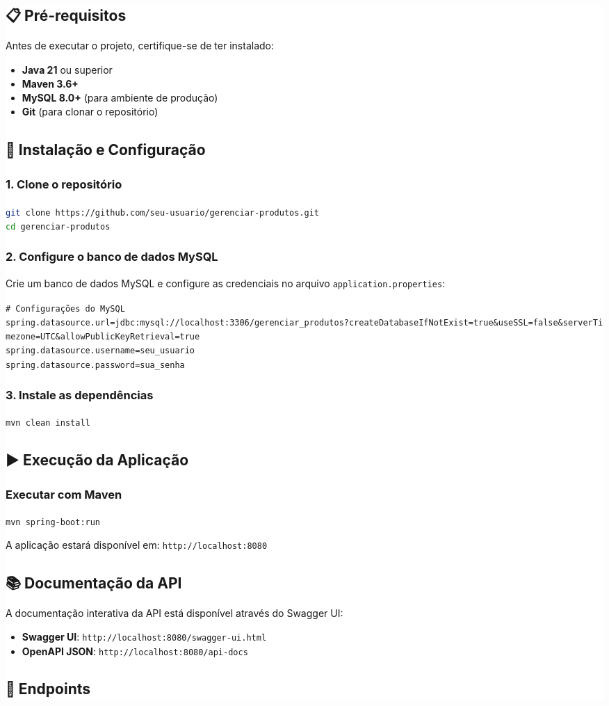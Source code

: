 ## 📋 Pré-requisitos

Antes de executar o projeto, certifique-se de ter instalado:

- **Java 21** ou superior
- **Maven 3.6+**
- **MySQL 8.0+** (para ambiente de produção)
- **Git** (para clonar o repositório)

## 🚀 Instalação e Configuração

### 1. Clone o repositório

```bash
git clone https://github.com/seu-usuario/gerenciar-produtos.git
cd gerenciar-produtos
```

### 2. Configure o banco de dados MySQL

Crie um banco de dados MySQL e configure as credenciais no arquivo `application.properties`:

```properties
# Configurações do MySQL
spring.datasource.url=jdbc:mysql://localhost:3306/gerenciar_produtos?createDatabaseIfNotExist=true&useSSL=false&serverTimezone=UTC&allowPublicKeyRetrieval=true
spring.datasource.username=seu_usuario
spring.datasource.password=sua_senha
```

### 3. Instale as dependências

```bash
mvn clean install
```

## ▶️ Execução da Aplicação

### Executar com Maven

```bash
mvn spring-boot:run
```

A aplicação estará disponível em: `http://localhost:8080`

## 📚 Documentação da API

A documentação interativa da API está disponível através do Swagger UI:

- **Swagger UI**: `http://localhost:8080/swagger-ui.html`
- **OpenAPI JSON**: `http://localhost:8080/api-docs`

## 🔗 Endpoints
